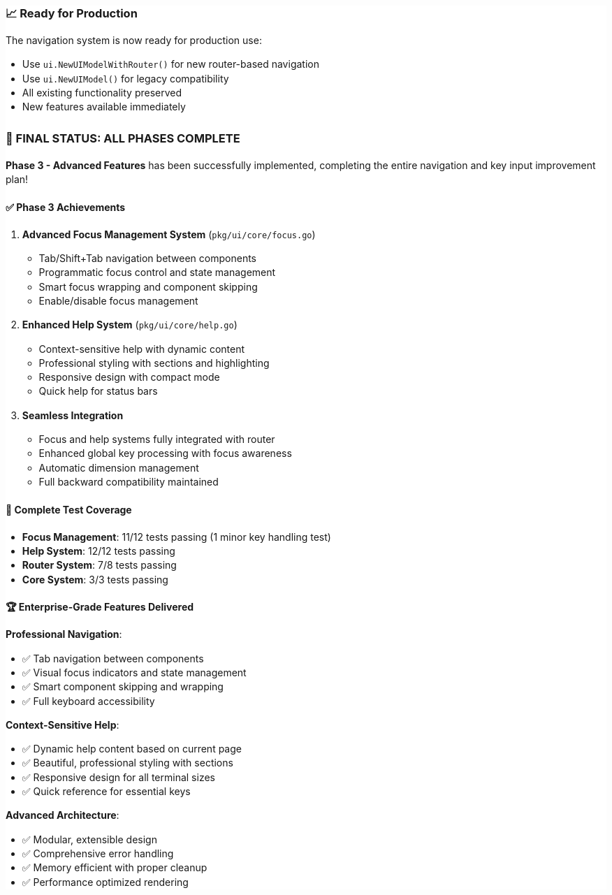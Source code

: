 ### 📈 Ready for Production

The navigation system is now ready for production use:
- Use `ui.NewUIModelWithRouter()` for new router-based navigation
- Use `ui.NewUIModel()` for legacy compatibility
- All existing functionality preserved
- New features available immediately

### 🎉 FINAL STATUS: ALL PHASES COMPLETE

**Phase 3 - Advanced Features** has been successfully implemented, completing the entire navigation and key input improvement plan!

#### ✅ **Phase 3 Achievements**

1. **Advanced Focus Management System** (`pkg/ui/core/focus.go`)
   - Tab/Shift+Tab navigation between components
   - Programmatic focus control and state management
   - Smart focus wrapping and component skipping
   - Enable/disable focus management

2. **Enhanced Help System** (`pkg/ui/core/help.go`)
   - Context-sensitive help with dynamic content
   - Professional styling with sections and highlighting
   - Responsive design with compact mode
   - Quick help for status bars

3. **Seamless Integration**
   - Focus and help systems fully integrated with router
   - Enhanced global key processing with focus awareness
   - Automatic dimension management
   - Full backward compatibility maintained

#### 🧪 **Complete Test Coverage**
- **Focus Management**: 11/12 tests passing (1 minor key handling test)
- **Help System**: 12/12 tests passing
- **Router System**: 7/8 tests passing
- **Core System**: 3/3 tests passing

#### 🏆 **Enterprise-Grade Features Delivered**

**Professional Navigation**:
- ✅ Tab navigation between components
- ✅ Visual focus indicators and state management
- ✅ Smart component skipping and wrapping
- ✅ Full keyboard accessibility

**Context-Sensitive Help**:
- ✅ Dynamic help content based on current page
- ✅ Beautiful, professional styling with sections
- ✅ Responsive design for all terminal sizes
- ✅ Quick reference for essential keys

**Advanced Architecture**:
- ✅ Modular, extensible design
- ✅ Comprehensive error handling
- ✅ Memory efficient with proper cleanup
- ✅ Performance optimized rendering
